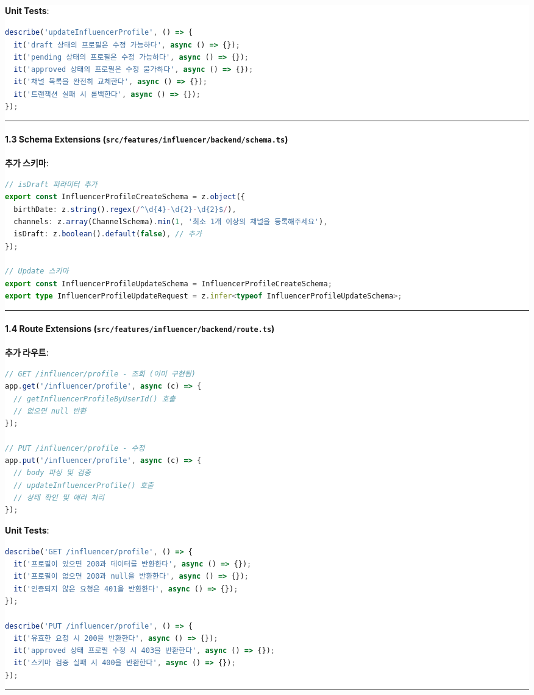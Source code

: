 
**Unit Tests**:
```typescript
describe('updateInfluencerProfile', () => {
  it('draft 상태의 프로필은 수정 가능하다', async () => {});
  it('pending 상태의 프로필은 수정 가능하다', async () => {});
  it('approved 상태의 프로필은 수정 불가하다', async () => {});
  it('채널 목록을 완전히 교체한다', async () => {});
  it('트랜잭션 실패 시 롤백한다', async () => {});
});
```

---

#### 1.3 Schema Extensions (`src/features/influencer/backend/schema.ts`)

**추가 스키마**:
```typescript
// isDraft 파라미터 추가
export const InfluencerProfileCreateSchema = z.object({
  birthDate: z.string().regex(/^\d{4}-\d{2}-\d{2}$/),
  channels: z.array(ChannelSchema).min(1, '최소 1개 이상의 채널을 등록해주세요'),
  isDraft: z.boolean().default(false), // 추가
});

// Update 스키마
export const InfluencerProfileUpdateSchema = InfluencerProfileCreateSchema;
export type InfluencerProfileUpdateRequest = z.infer<typeof InfluencerProfileUpdateSchema>;
```

---

#### 1.4 Route Extensions (`src/features/influencer/backend/route.ts`)

**추가 라우트**:
```typescript
// GET /influencer/profile - 조회 (이미 구현됨)
app.get('/influencer/profile', async (c) => {
  // getInfluencerProfileByUserId() 호출
  // 없으면 null 반환
});

// PUT /influencer/profile - 수정
app.put('/influencer/profile', async (c) => {
  // body 파싱 및 검증
  // updateInfluencerProfile() 호출
  // 상태 확인 및 에러 처리
});
```

**Unit Tests**:
```typescript
describe('GET /influencer/profile', () => {
  it('프로필이 있으면 200과 데이터를 반환한다', async () => {});
  it('프로필이 없으면 200과 null을 반환한다', async () => {});
  it('인증되지 않은 요청은 401을 반환한다', async () => {});
});

describe('PUT /influencer/profile', () => {
  it('유효한 요청 시 200을 반환한다', async () => {});
  it('approved 상태 프로필 수정 시 403을 반환한다', async () => {});
  it('스키마 검증 실패 시 400을 반환한다', async () => {});
});
```

---